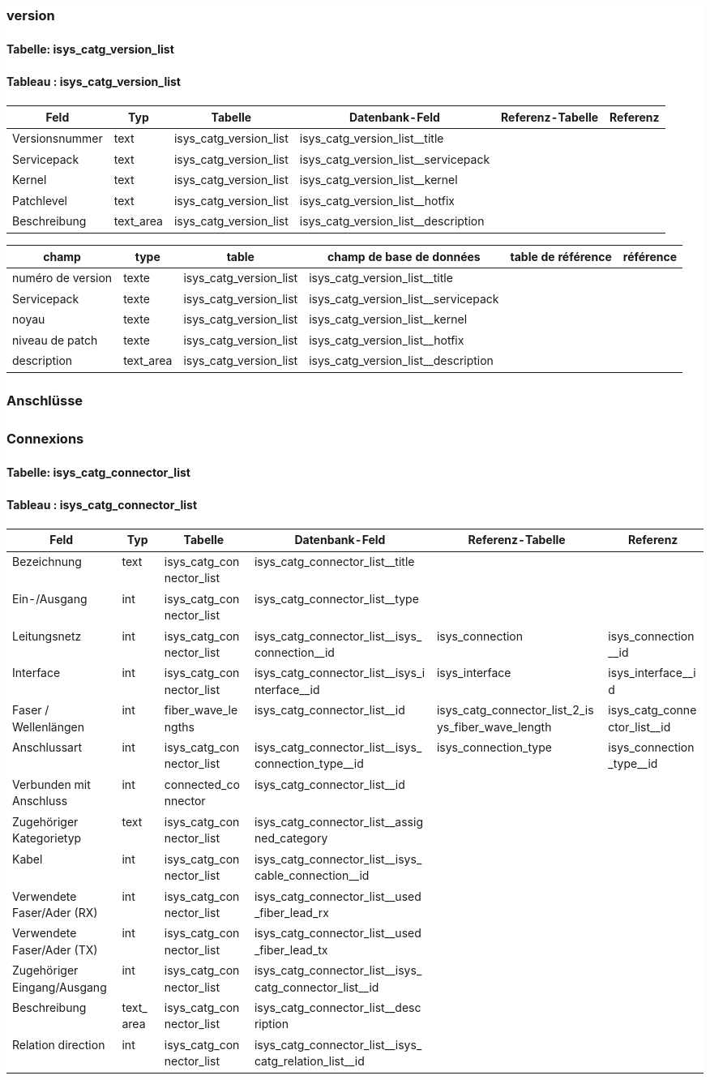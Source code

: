 ### version

#### Tabelle: isys_catg_version_list

#### Tableau : isys_catg_version_list

| Feld | Typ | Tabelle | Datenbank-Feld | Referenz-Tabelle | Referenz |
| --- | --- | --- | --- | --- | --- |
| Versionsnummer | text | isys_catg_version_list | isys_catg_version_list__title |     |     |
| Servicepack | text | isys_catg_version_list | isys_catg_version_list__servicepack |     |     |
| Kernel | text | isys_catg_version_list | isys_catg_version_list__kernel |     |     |
| Patchlevel | text | isys_catg_version_list | isys_catg_version_list__hotfix |     |     |
| Beschreibung | text_area | isys_catg_version_list | isys_catg_version_list__description |     |     |

| champ | type | table | champ de base de données | table de référence | référence |
| --- | --- | --- | --- | --- | --- |
| numéro de version | texte | isys_catg_version_list | isys_catg_version_list__title | |
| Servicepack | texte | isys_catg_version_list | isys_catg_version_list__servicepack | |
| noyau | texte | isys_catg_version_list | isys_catg_version_list__kernel | |
| niveau de patch | texte | isys_catg_version_list | isys_catg_version_list__hotfix | |
| description | text_area | isys_catg_version_list | isys_catg_version_list__description | |

### Anschlüsse

### Connexions

#### Tabelle: isys_catg_connector_list

#### Tableau : isys_catg_connector_list

| Feld | Typ | Tabelle | Datenbank-Feld | Referenz-Tabelle | Referenz |
| --- | --- | --- | --- | --- | --- |
| Bezeichnung | text | isys_catg_connector_list | isys_catg_connector_list__title |     |     |
| Ein-/Ausgang | int | isys_catg_connector_list | isys_catg_connector_list__type |     |     |
| Leitungsnetz | int | isys_catg_connector_list | isys_catg_connector_list__isys_connection__id | isys_connection | isys_connection__id |
| Interface | int | isys_catg_connector_list | isys_catg_connector_list__isys_interface__id | isys_interface | isys_interface__id |
| Faser / Wellenlängen | int | fiber_wave_lengths | isys_catg_connector_list__id | isys_catg_connector_list_2_isys_fiber_wave_length | isys_catg_connector_list__id |
| Anschlussart | int | isys_catg_connector_list | isys_catg_connector_list__isys_connection_type__id | isys_connection_type | isys_connection_type__id |
| Verbunden mit Anschluss | int | connected_connector | isys_catg_connector_list__id |     |     |
| Zugehöriger Kategorietyp | text | isys_catg_connector_list | isys_catg_connector_list__assigned_category |     |     |
| Kabel | int | isys_catg_connector_list | isys_catg_connector_list__isys_cable_connection__id |     |     |
| Verwendete Faser/Ader (RX) | int | isys_catg_connector_list | isys_catg_connector_list__used_fiber_lead_rx |     |     |
| Verwendete Faser/Ader (TX) | int | isys_catg_connector_list | isys_catg_connector_list__used_fiber_lead_tx |     |     |
| Zugehöriger Eingang/Ausgang | int | isys_catg_connector_list | isys_catg_connector_list__isys_catg_connector_list__id |     |     |
| Beschreibung | text_area | isys_catg_connector_list | isys_catg_connector_list__description |     |     |
| Relation direction | int | isys_catg_connector_list | isys_catg_connector_list__isys_catg_relation_list__id |     |     |
